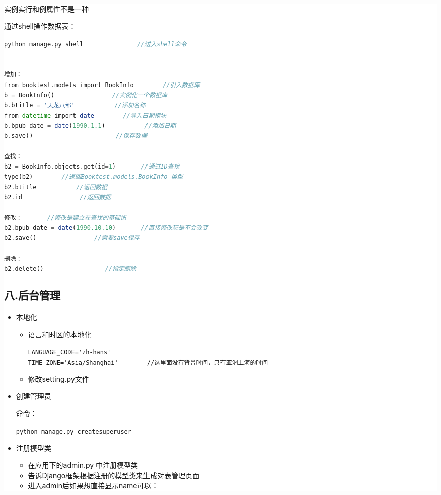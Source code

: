 实例实行和例属性不是一种

通过shell操作数据表：

```php
python manage.py shell               //进入shell命令


增加：
from booktest.models import BookInfo        //引入数据库
b = BookInfo()                //实例化一个数据库
b.btitle = '天龙八部'           //添加名称
from datetime import date        //导入日期模块
b.bpub_date = date(1990.1.1)           //添加日期
b.save()                       //保存数据

查找：
b2 = BookInfo.objects.get(id=1)       //通过ID查找
type(b2)        //返回Booktest.models.BookInfo 类型
b2.btitle           //返回数据
b2.id                //返回数据
  
修改：       //修改是建立在查找的基础伤
b2.bpub_date = date(1990.10.10)       //直接修改玩是不会改变
b2.save()                //需要save保存
    
删除：
b2.delete()                 //指定删除

```

## 八.后台管理

- 本地化

  - 语言和时区的本地化

    ```
    LANGUAGE_CODE='zh-hans'
    TIME_ZONE='Asia/Shanghai'        //这里面没有背景时间，只有亚洲上海的时间
    ```

  - 修改setting.py文件

- 创建管理员

  命令：

  ```
  python manage.py createsuperuser
  ```

- 注册模型类

  - 在应用下的admin.py 中注册模型类
  - 告诉Django框架根据注册的模型类来生成对表管理页面
  - 进入admin后如果想直接显示name可以：
  